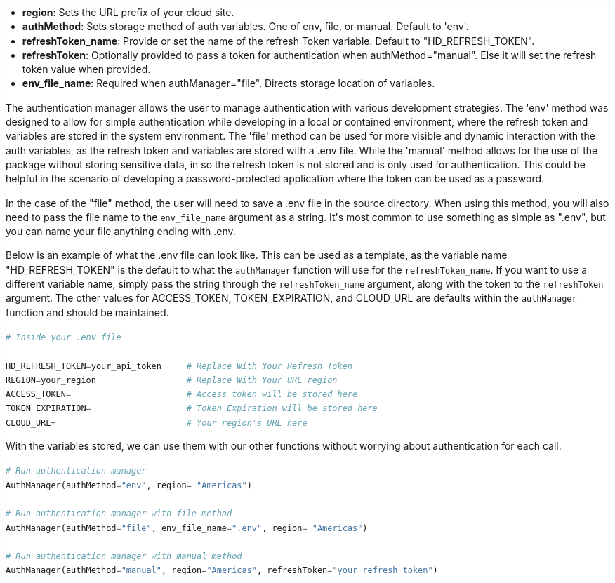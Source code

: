 * __region__: Sets the URL prefix of your cloud site.
* __authMethod__: Sets storage method of auth variables. One of env, file, or manual. Default to 'env'.
* __refreshToken_name__: Provide or set the name of the refresh Token variable. Default to "HD_REFRESH_TOKEN".
* __refreshToken__: Optionally provided to pass a token for authentication when authMethod="manual". Else it will set the refresh token value when provided.
* __env_file_name__: Required when authManager="file". Directs storage location of variables.

The authentication manager allows the user to manage authentication with various development strategies. The 'env' method was designed to allow for simple authentication while developing in a local or contained environment, where the refresh token and variables are stored in the system environment. The 'file' method can be used for more visible and dynamic interaction with the auth variables, as the refresh token and variables are stored with a .env file. While the 'manual' method allows for the use of the package without storing sensitive data, in so the refresh token is not stored and is only used for authentication. This could be helpful in the scenario of developing a password-protected application where the token can be used as a password.

In the case of the "file" method, the user will need to save a .env file in the source directory. When using this method, you will also need to pass the file name to the `env_file_name` argument as a string. It's most common to use something as simple as ".env", but you can name your file anything ending with .env.

Below is an example of what the .env file can look like. This can be used as a template, as the variable name "HD_REFRESH_TOKEN" is the default to what the `authManager` function will use for the `refreshToken_name`. If you want to use a different variable name, simply pass the string through the `refreshToken_name` argument, along with the token to the `refreshToken` argument. The other values for ACCESS_TOKEN, TOKEN_EXPIRATION, and CLOUD_URL are defaults within the `authManager` function and should be maintained.

``` PowerShell
# Inside your .env file

HD_REFRESH_TOKEN=your_api_token     # Replace With Your Refresh Token
REGION=your_region                  # Replace With Your URL region
ACCESS_TOKEN=                       # Access token will be stored here
TOKEN_EXPIRATION=                   # Token Expiration will be stored here
CLOUD_URL=                          # Your region's URL here
```

With the variables stored, we can use them with our other functions without worrying about authentication for each call.

``` Python
# Run authentication manager
AuthManager(authMethod="env", region= "Americas")

# Run authentication manager with file method
AuthManager(authMethod="file", env_file_name=".env", region= "Americas")

# Run authentication manager with manual method
AuthManager(authMethod="manual", region="Americas", refreshToken="your_refresh_token")

```
